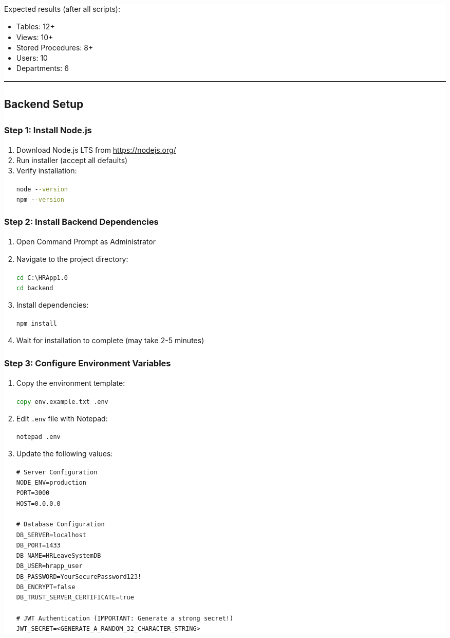 Expected results (after all scripts):
- Tables: 12+
- Views: 10+
- Stored Procedures: 8+
- Users: 10
- Departments: 6

---

## Backend Setup

### Step 1: Install Node.js

1. Download Node.js LTS from https://nodejs.org/
2. Run installer (accept all defaults)
3. Verify installation:
   ```cmd
   node --version
   npm --version
   ```

### Step 2: Install Backend Dependencies

1. Open Command Prompt as Administrator
2. Navigate to the project directory:
   ```cmd
   cd C:\HRApp1.0
   cd backend
   ```

3. Install dependencies:
   ```cmd
   npm install
   ```

4. Wait for installation to complete (may take 2-5 minutes)

### Step 3: Configure Environment Variables

1. Copy the environment template:
   ```cmd
   copy env.example.txt .env
   ```

2. Edit `.env` file with Notepad:
   ```cmd
   notepad .env
   ```

3. Update the following values:

   ```env
   # Server Configuration
   NODE_ENV=production
   PORT=3000
   HOST=0.0.0.0
   
   # Database Configuration
   DB_SERVER=localhost
   DB_PORT=1433
   DB_NAME=HRLeaveSystemDB
   DB_USER=hrapp_user
   DB_PASSWORD=YourSecurePassword123!
   DB_ENCRYPT=false
   DB_TRUST_SERVER_CERTIFICATE=true
   
   # JWT Authentication (IMPORTANT: Generate a strong secret!)
   JWT_SECRET=<GENERATE_A_RANDOM_32_CHARACTER_STRING>
   ```
